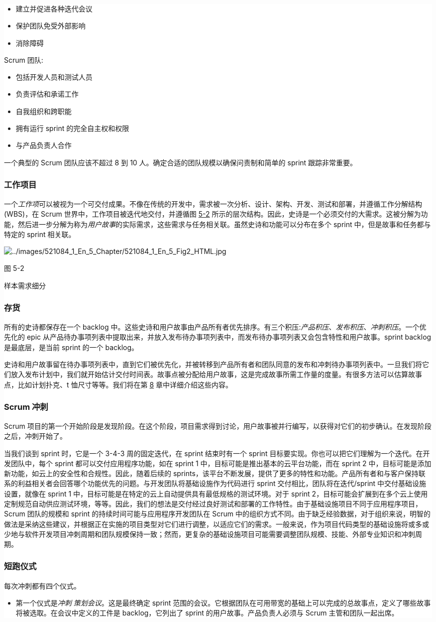 *   建立并促进各种迭代会议

*   保护团队免受外部影响

*   消除障碍

Scrum 团队:

*   包括开发人员和测试人员

*   负责评估和承诺工作

*   自我组织和跨职能

*   拥有运行 sprint 的完全自主权和权限

*   与产品负责人合作

一个典型的 Scrum 团队应该不超过 8 到 10 人。确定合适的团队规模以确保问责制和简单的 sprint 跟踪非常重要。

### 工作项目

一个*工作项*可以被视为一个可交付成果。不像在传统的开发中，需求被一次分析、设计、架构、开发、测试和部署，并遵循工作分解结构(WBS)，在 Scrum 世界中，工作项目被迭代地交付，并遵循图 [5-2](#Fig2) 所示的层次结构。因此，史诗是一个必须交付的大需求。这被分解为功能，然后进一步分解为称为*用户故事*的实际需求，这些需求与任务相关联。虽然史诗和功能可以分布在多个 sprint 中，但是故事和任务都与特定的 sprint 相关联。

![../images/521084_1_En_5_Chapter/521084_1_En_5_Fig2_HTML.jpg](../images/521084_1_En_5_Chapter/521084_1_En_5_Fig2_HTML.jpg)

图 5-2

样本需求细分

### 存货

所有的史诗都保存在一个 backlog 中。这些史诗和用户故事由产品所有者优先排序。有三个积压:*产品积压*、*发布积压*、*冲刺积压*。一个优先化的 epic 从产品待办事项列表中提取出来，并放入发布待办事项列表中，而发布待办事项列表又会包含特性和用户故事。sprint backlog 是最底层，是当前 sprint 的一个 backlog。

史诗和用户故事留在待办事项列表中，直到它们被优先化，并被转移到产品所有者和团队同意的发布和冲刺待办事项列表中。一旦我们将它们放入发布计划中，我们就开始估计交付时间表。故事点被分配给用户故事，这是完成故事所需工作量的度量。有很多方法可以估算故事点，比如计划扑克、t 恤尺寸等等。我们将在第 [8](08.html) 章中详细介绍这些内容。

### Scrum 冲刺

Scrum 项目的第一个开始阶段是发现阶段。在这个阶段，项目需求得到讨论，用户故事被并行编写，以获得对它们的初步确认。在发现阶段之后，冲刺开始了。

当我们谈到 sprint 时，它是一个 3-4-3 周的固定迭代，在 sprint 结束时有一个 sprint 目标要实现。你也可以把它们理解为一个迭代。在开发团队中，每个 sprint 都可以交付应用程序功能，如在 sprint 1 中，目标可能是推出基本的云平台功能，而在 sprint 2 中，目标可能是添加新功能，如云上的安全性和合规性。因此，随着后续的 sprints，该平台不断发展，提供了更多的特性和功能。产品所有者和与客户保持联系的利益相关者会回答哪个功能优先的问题。与开发团队将基础设施作为代码进行 sprint 交付相比，团队将在迭代/sprint 中交付基础设施设置，就像在 sprint 1 中，目标可能是在特定的云上自动提供具有最低规格的测试环境。对于 sprint 2，目标可能会扩展到在多个云上使用定制规范自动供应测试环境，等等。因此，我们的想法是交付经过良好测试和部署的工作特性。由于基础设施项目不同于应用程序项目，Scrum 团队的规模和 sprint 的持续时间可能与应用程序开发团队在 Scrum 中的组织方式不同。由于缺乏经验数据，对于组织来说，明智的做法是采纳这些建议，并根据正在实施的项目类型对它们进行调整，以适应它们的需求。一般来说，作为项目代码类型的基础设施将或多或少地与软件开发项目冲刺周期和团队规模保持一致；然而，更复杂的基础设施项目可能需要调整团队规模、技能、外部专业知识和冲刺周期。

### 短跑仪式

每次冲刺都有四个仪式。

*   第一个仪式是*冲刺* *策划会议*。这是最终确定 sprint 范围的会议。它根据团队在可用带宽的基础上可以完成的总故事点，定义了哪些故事将被选取。在会议中定义的工件是 backlog，它列出了 sprint 的用户故事。产品负责人必须与 Scrum 主管和团队一起出席。
